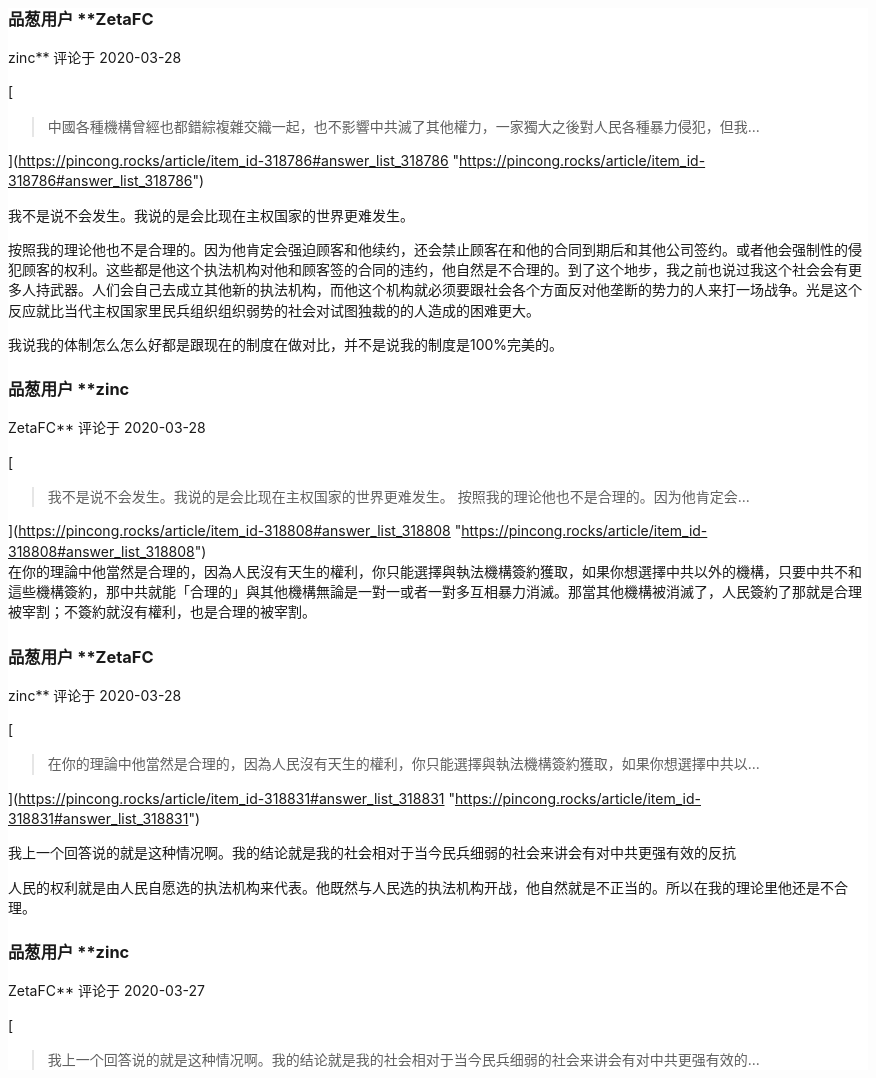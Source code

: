 
            
### 品葱用户 **ZetaFC 
zinc** 评论于 2020-03-28
        
[

> 中國各種機構曾經也都錯綜複雜交織一起，也不影響中共滅了其他權力，一家獨大之後對人民各種暴力侵犯，但我...

](https://pincong.rocks/article/item_id-318786#answer_list_318786 "https://pincong.rocks/article/item_id-318786#answer_list_318786")  
  
我不是说不会发生。我说的是会比现在主权国家的世界更难发生。  
  
按照我的理论他也不是合理的。因为他肯定会强迫顾客和他续约，还会禁止顾客在和他的合同到期后和其他公司签约。或者他会强制性的侵犯顾客的权利。这些都是他这个执法机构对他和顾客签的合同的违约，他自然是不合理的。到了这个地步，我之前也说过我这个社会会有更多人持武器。人们会自己去成立其他新的执法机构，而他这个机构就必须要跟社会各个方面反对他垄断的势力的人来打一场战争。光是这个反应就比当代主权国家里民兵组织组织弱势的社会对试图独裁的的人造成的困难更大。  
  
我说我的体制怎么怎么好都是跟现在的制度在做对比，并不是说我的制度是100%完美的。
        


            
### 品葱用户 **zinc 
ZetaFC** 评论于 2020-03-28
        
[

> 我不是说不会发生。我说的是会比现在主权国家的世界更难发生。 按照我的理论他也不是合理的。因为他肯定会...

](https://pincong.rocks/article/item_id-318808#answer_list_318808 "https://pincong.rocks/article/item_id-318808#answer_list_318808")  
在你的理論中他當然是合理的，因為人民沒有天生的權利，你只能選擇與執法機構簽約獲取，如果你想選擇中共以外的機構，只要中共不和這些機構簽約，那中共就能「合理的」與其他機構無論是一對一或者一對多互相暴力消滅。那當其他機構被消滅了，人民簽約了那就是合理被宰割；不簽約就沒有權利，也是合理的被宰割。
        


            
### 品葱用户 **ZetaFC 
zinc** 评论于 2020-03-28
        
[

> 在你的理論中他當然是合理的，因為人民沒有天生的權利，你只能選擇與執法機構簽約獲取，如果你想選擇中共以...

](https://pincong.rocks/article/item_id-318831#answer_list_318831 "https://pincong.rocks/article/item_id-318831#answer_list_318831")  
  
我上一个回答说的就是这种情况啊。我的结论就是我的社会相对于当今民兵细弱的社会来讲会有对中共更强有效的反抗  
  
人民的权利就是由人民自愿选的执法机构来代表。他既然与人民选的执法机构开战，他自然就是不正当的。所以在我的理论里他还是不合理。
        


            
### 品葱用户 **zinc 
ZetaFC** 评论于 2020-03-27
        
[

> 我上一个回答说的就是这种情况啊。我的结论就是我的社会相对于当今民兵细弱的社会来讲会有对中共更强有效的...
